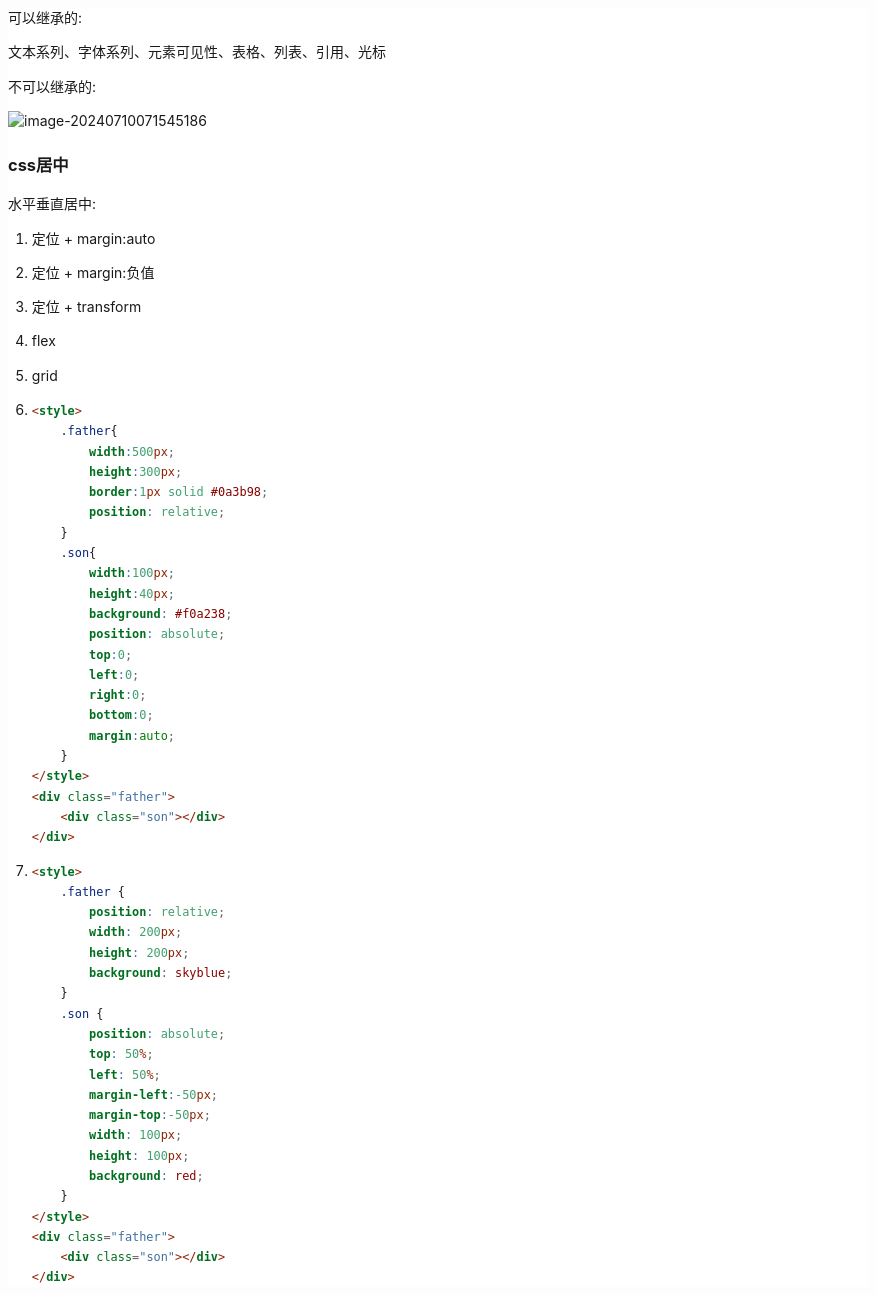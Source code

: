 可以继承的:

文本系列、字体系列、元素可见性、表格、列表、引用、光标

不可以继承的:

![image-20240710071545186](C:\Users\mm\AppData\Roaming\Typora\typora-user-images\image-20240710071545186.png)

### css居中

水平垂直居中:

1. 定位 + margin:auto
2. 定位 + margin:负值
3. 定位 + transform
4. flex
5. grid

1. ```html
   <style>
       .father{
           width:500px;
           height:300px;
           border:1px solid #0a3b98;
           position: relative;
       }
       .son{
           width:100px;
           height:40px;
           background: #f0a238;
           position: absolute;
           top:0;
           left:0;
           right:0;
           bottom:0;
           margin:auto;
       }
   </style>
   <div class="father">
       <div class="son"></div>
   </div>
   ```

2. ```html
   <style>
       .father {
           position: relative;
           width: 200px;
           height: 200px;
           background: skyblue;
       }
       .son {
           position: absolute;
           top: 50%;
           left: 50%;
           margin-left:-50px;
           margin-top:-50px;
           width: 100px;
           height: 100px;
           background: red;
       }
   </style>
   <div class="father">
       <div class="son"></div>
   </div>
   ```